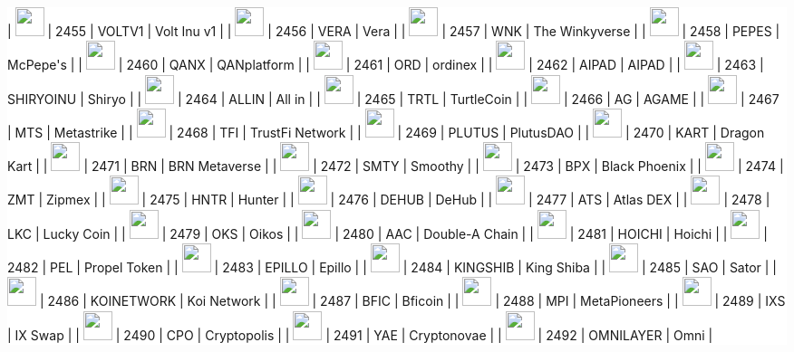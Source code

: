 | <img src="https://resources.cryptocompare.com/asset-management/2455/1677597866851.png" width="32" height="32"> | 2455 | VOLTV1 | Volt Inu v1 |
| <img src="https://resources.cryptocompare.com/asset-management/2456/1677598157720.png" width="32" height="32"> | 2456 | VERA | Vera |
| <img src="https://resources.cryptocompare.com/asset-management/2457/1677662742608.png" width="32" height="32"> | 2457 | WNK | The Winkyverse |
| <img src="https://resources.cryptocompare.com/asset-management/2458/1677663293842.png" width="32" height="32"> | 2458 | PEPES | McPepe's |
| <img src="https://resources.cryptocompare.com/asset-management/2460/1677663699567.png" width="32" height="32"> | 2460 | QANX | QANplatform |
| <img src="https://resources.cryptocompare.com/asset-management/2461/1677664279091.png" width="32" height="32"> | 2461 | ORD | ordinex |
| <img src="https://resources.cryptocompare.com/asset-management/2462/1677664714072.png" width="32" height="32"> | 2462 | AIPAD | AIPAD |
| <img src="https://resources.cryptocompare.com/asset-management/2463/1677664852047.png" width="32" height="32"> | 2463 | SHIRYOINU | Shiryo |
| <img src="https://resources.cryptocompare.com/asset-management/2464/1677665141006.png" width="32" height="32"> | 2464 | ALLIN | All in |
| <img src="https://resources.cryptocompare.com/asset-management/2465/1677665448015.png" width="32" height="32"> | 2465 | TRTL | TurtleCoin |
| <img src="https://resources.cryptocompare.com/asset-management/2466/1677665876640.png" width="32" height="32"> | 2466 | AG | AGAME |
| <img src="https://resources.cryptocompare.com/asset-management/2467/1677665779738.png" width="32" height="32"> | 2467 | MTS | Metastrike |
| <img src="https://resources.cryptocompare.com/asset-management/2468/1677666262358.png" width="32" height="32"> | 2468 | TFI | TrustFi Network |
| <img src="https://resources.cryptocompare.com/asset-management/2469/1677666803325.png" width="32" height="32"> | 2469 | PLUTUS | PlutusDAO |
| <img src="https://resources.cryptocompare.com/asset-management/2470/1677667004918.png" width="32" height="32"> | 2470 | KART | Dragon Kart |
| <img src="https://resources.cryptocompare.com/asset-management/2471/1677667244161.png" width="32" height="32"> | 2471 | BRN | BRN Metaverse |
| <img src="https://resources.cryptocompare.com/asset-management/2472/1677668449515.png" width="32" height="32"> | 2472 | SMTY | Smoothy |
| <img src="https://resources.cryptocompare.com/asset-management/2473/1677669590242.png" width="32" height="32"> | 2473 | BPX | Black Phoenix |
| <img src="https://resources.cryptocompare.com/asset-management/2474/1677674776836.png" width="32" height="32"> | 2474 | ZMT | Zipmex |
| <img src="https://resources.cryptocompare.com/asset-management/2475/1677674950159.png" width="32" height="32"> | 2475 | HNTR | Hunter |
| <img src="https://resources.cryptocompare.com/asset-management/2476/1677675219566.png" width="32" height="32"> | 2476 | DEHUB | DeHub |
| <img src="https://resources.cryptocompare.com/asset-management/2477/1677681777384.png" width="32" height="32"> | 2477 | ATS | Atlas DEX |
| <img src="https://resources.cryptocompare.com/asset-management/2478/1677682716949.png" width="32" height="32"> | 2478 | LKC | Lucky Coin |
| <img src="https://resources.cryptocompare.com/asset-management/2479/1677683225183.png" width="32" height="32"> | 2479 | OKS | Oikos |
| <img src="https://resources.cryptocompare.com/asset-management/2480/1677683173837.png" width="32" height="32"> | 2480 | AAC | Double-A Chain |
| <img src="https://resources.cryptocompare.com/asset-management/2481/1677683616750.png" width="32" height="32"> | 2481 | HOICHI | Hoichi |
| <img src="https://resources.cryptocompare.com/asset-management/2482/1677683733875.png" width="32" height="32"> | 2482 | PEL | Propel Token |
| <img src="https://resources.cryptocompare.com/asset-management/2483/1677684344182.png" width="32" height="32"> | 2483 | EPILLO | Epillo |
| <img src="https://resources.cryptocompare.com/asset-management/2484/1677684330613.png" width="32" height="32"> | 2484 | KINGSHIB | King Shiba |
| <img src="https://resources.cryptocompare.com/asset-management/2485/1677684641648.png" width="32" height="32"> | 2485 | SAO | Sator |
| <img src="https://resources.cryptocompare.com/asset-management/2486/1677684784178.png" width="32" height="32"> | 2486 | KOINETWORK | Koi Network |
| <img src="https://resources.cryptocompare.com/asset-management/2487/1677684997352.png" width="32" height="32"> | 2487 | BFIC | Bficoin |
| <img src="https://resources.cryptocompare.com/asset-management/2488/1677685318586.png" width="32" height="32"> | 2488 | MPI | MetaPioneers |
| <img src="https://resources.cryptocompare.com/asset-management/2489/1677685458831.png" width="32" height="32"> | 2489 | IXS | IX Swap |
| <img src="https://resources.cryptocompare.com/asset-management/2490/1677688328527.png" width="32" height="32"> | 2490 | CPO | Cryptopolis |
| <img src="https://resources.cryptocompare.com/asset-management/2491/1677688787357.png" width="32" height="32"> | 2491 | YAE | Cryptonovae |
| <img src="https://resources.cryptocompare.com/asset-management/2492/1677692150898.png" width="32" height="32"> | 2492 | OMNILAYER | Omni |